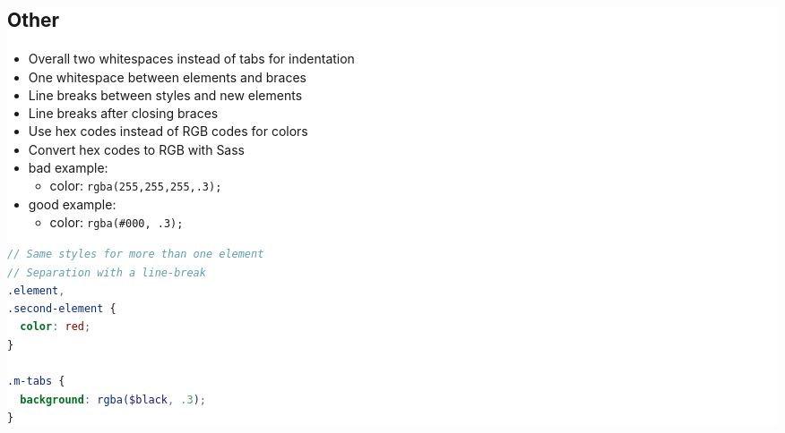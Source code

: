 <a name="other">Other</a>
-----------

* Overall two whitespaces instead of tabs for indentation
* One whitespace between elements and braces
* Line breaks between styles and new elements
* Line breaks after closing braces
* Use hex codes instead of RGB codes for colors
* Convert hex codes to RGB with Sass
* bad example:
  * color: ```rgba(255,255,255,.3);```
* good example:
  * color: ```rgba(#000, .3);```

```scss
// Same styles for more than one element
// Separation with a line-break
.element,
.second-element {
  color: red;
}

.m-tabs {
  background: rgba($black, .3);
}
```
